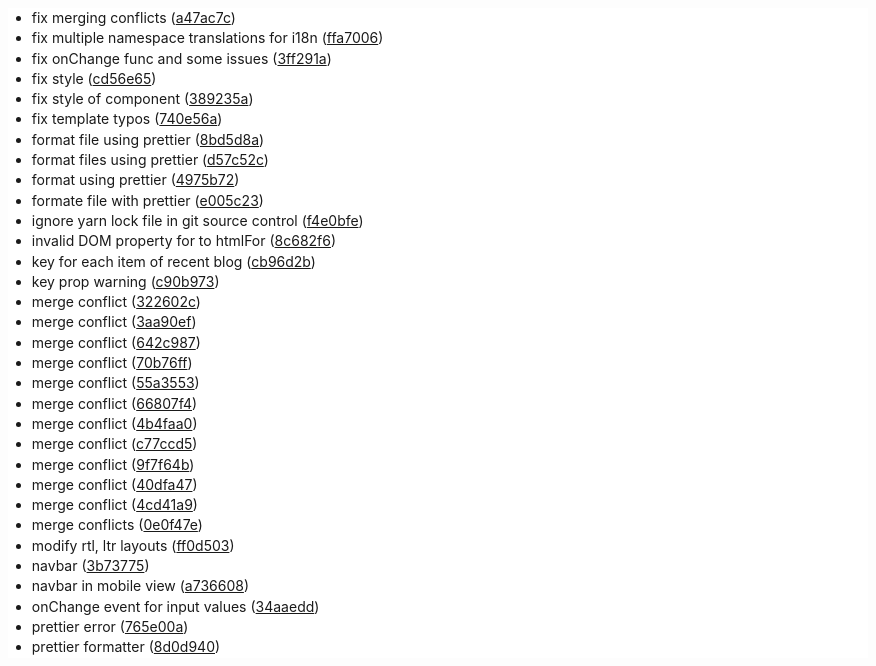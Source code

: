 * fix merging conflicts ([a47ac7c](https://github.com/202212-GIZ-YE-FEW/iDev/commit/a47ac7c5583519eeb3c4ea47af0f01efe748354c))
* fix multiple namespace translations for i18n ([ffa7006](https://github.com/202212-GIZ-YE-FEW/iDev/commit/ffa700670eefba9f6cad899260d80888ec7f00aa))
* fix onChange func and some issues ([3ff291a](https://github.com/202212-GIZ-YE-FEW/iDev/commit/3ff291a4e70f2a7527ddf7e44d86a962958f00b0))
* fix style ([cd56e65](https://github.com/202212-GIZ-YE-FEW/iDev/commit/cd56e652fd94c9aba15316992bf1d7a82455ba9d))
* fix style of component ([389235a](https://github.com/202212-GIZ-YE-FEW/iDev/commit/389235a358a683b40beacdac5d86750376d334fd))
* fix template typos ([740e56a](https://github.com/202212-GIZ-YE-FEW/iDev/commit/740e56a2ae9ddcfd27942a4e2bce5c0e10a929c4))
* format file using prettier ([8bd5d8a](https://github.com/202212-GIZ-YE-FEW/iDev/commit/8bd5d8a3c5a1d3bf55492157431d4c16ae8c59ed))
* format files using prettier ([d57c52c](https://github.com/202212-GIZ-YE-FEW/iDev/commit/d57c52cd8b12ccf59762a953466665c770b060c9))
* format using prettier ([4975b72](https://github.com/202212-GIZ-YE-FEW/iDev/commit/4975b72b49544507b44b0124db5d58bab89d65e4))
* formate file with prettier ([e005c23](https://github.com/202212-GIZ-YE-FEW/iDev/commit/e005c23c629e849d21c6043048a79e5b63e895c6))
* ignore yarn lock file in git source control ([f4e0bfe](https://github.com/202212-GIZ-YE-FEW/iDev/commit/f4e0bfec6237f9a848d3af7e3a218fcf1d59aa8a))
* invalid DOM property for to htmlFor ([8c682f6](https://github.com/202212-GIZ-YE-FEW/iDev/commit/8c682f6ce58a89753cf637a3fbb1f3804c322d47))
* key for each item of recent blog ([cb96d2b](https://github.com/202212-GIZ-YE-FEW/iDev/commit/cb96d2b55aecbcd0851ce6058a7ead31bf18d4d9))
* key prop warning ([c90b973](https://github.com/202212-GIZ-YE-FEW/iDev/commit/c90b973615a7efea070b7d8ce2551ffb019b805e))
* merge conflict ([322602c](https://github.com/202212-GIZ-YE-FEW/iDev/commit/322602cad540ca72be9f4a116b6d90cddb5cbd1a))
* merge conflict ([3aa90ef](https://github.com/202212-GIZ-YE-FEW/iDev/commit/3aa90efa2248b39f932ad643e5bb231b79011fe4))
* merge conflict ([642c987](https://github.com/202212-GIZ-YE-FEW/iDev/commit/642c98796e3fc621b381cee219e0dd8b17db0ef4))
* merge conflict ([70b76ff](https://github.com/202212-GIZ-YE-FEW/iDev/commit/70b76ffca414a649166fc2f4e3af40a4033da537))
* merge conflict ([55a3553](https://github.com/202212-GIZ-YE-FEW/iDev/commit/55a3553d46083b32b68915b9ff818f1888062211))
* merge conflict ([66807f4](https://github.com/202212-GIZ-YE-FEW/iDev/commit/66807f4c82eb8eb29fb1e37d5b6bb0984a084c68))
* merge conflict ([4b4faa0](https://github.com/202212-GIZ-YE-FEW/iDev/commit/4b4faa08ddb66d4be680232a1689918e58f9d3a1))
* merge conflict ([c77ccd5](https://github.com/202212-GIZ-YE-FEW/iDev/commit/c77ccd54e0693f1f8288d4d2757d344b50e5690a))
* merge conflict ([9f7f64b](https://github.com/202212-GIZ-YE-FEW/iDev/commit/9f7f64b8687a7cb1a2ebf54be9e2ccd155a2122e))
* merge conflict ([40dfa47](https://github.com/202212-GIZ-YE-FEW/iDev/commit/40dfa476edcc3dbec58bffd54290d53df1980cde))
* merge conflict ([4cd41a9](https://github.com/202212-GIZ-YE-FEW/iDev/commit/4cd41a9e0cfd67da3aba0537c47c622be2e50a26))
* merge conflicts ([0e0f47e](https://github.com/202212-GIZ-YE-FEW/iDev/commit/0e0f47e6076cc848130aa1c6fcf36ec7bf217513))
* modify rtl, ltr layouts ([ff0d503](https://github.com/202212-GIZ-YE-FEW/iDev/commit/ff0d503121ad2bf402315523099f585ffedb7e1f))
* navbar ([3b73775](https://github.com/202212-GIZ-YE-FEW/iDev/commit/3b73775c0e33734dda029c66cf08fb10d83d57d6))
* navbar in mobile view ([a736608](https://github.com/202212-GIZ-YE-FEW/iDev/commit/a736608d9ddc267e21dc681e3a2ad64466d8fafe))
* onChange event for input values ([34aaedd](https://github.com/202212-GIZ-YE-FEW/iDev/commit/34aaeddccd525b0b7bc134c04b1ccb583cd3be1d))
* prettier error ([765e00a](https://github.com/202212-GIZ-YE-FEW/iDev/commit/765e00a0486a96adfd014b8139d7cef8fa3c2e10))
* prettier formatter ([8d0d940](https://github.com/202212-GIZ-YE-FEW/iDev/commit/8d0d94048f9679ad447e944bc896120697fa5e82))
